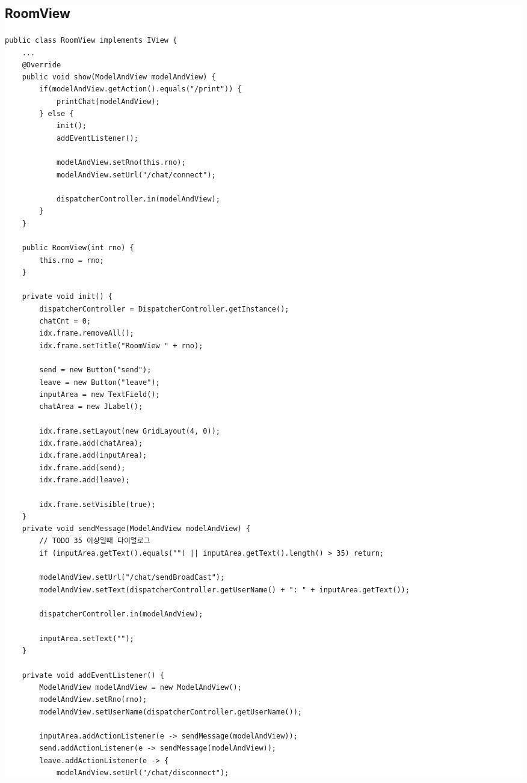 RoomView
---
```
public class RoomView implements IView {
    ...
    @Override
    public void show(ModelAndView modelAndView) {
        if(modelAndView.getAction().equals("/print")) {
            printChat(modelAndView);
        } else {
            init();
            addEventListener();

            modelAndView.setRno(this.rno);
            modelAndView.setUrl("/chat/connect");

            dispatcherController.in(modelAndView);
        }
    }

    public RoomView(int rno) {
        this.rno = rno;
    }

    private void init() {
        dispatcherController = DispatcherController.getInstance();
        chatCnt = 0;
        idx.frame.removeAll();
        idx.frame.setTitle("RoomView " + rno);

        send = new Button("send");
        leave = new Button("leave");
        inputArea = new TextField();
        chatArea = new JLabel();

        idx.frame.setLayout(new GridLayout(4, 0));
        idx.frame.add(chatArea);
        idx.frame.add(inputArea);
        idx.frame.add(send);
        idx.frame.add(leave);

        idx.frame.setVisible(true);
    }
    private void sendMessage(ModelAndView modelAndView) {
        // TODO 35 이상일때 다이얼로그
        if (inputArea.getText().equals("") || inputArea.getText().length() > 35) return;

        modelAndView.setUrl("/chat/sendBroadCast");
        modelAndView.setText(dispatcherController.getUserName() + ": " + inputArea.getText());

        dispatcherController.in(modelAndView);

        inputArea.setText("");
    }

    private void addEventListener() {
        ModelAndView modelAndView = new ModelAndView();
        modelAndView.setRno(rno);
        modelAndView.setUserName(dispatcherController.getUserName());

        inputArea.addActionListener(e -> sendMessage(modelAndView));
        send.addActionListener(e -> sendMessage(modelAndView));
        leave.addActionListener(e -> {
            modelAndView.setUrl("/chat/disconnect");
```